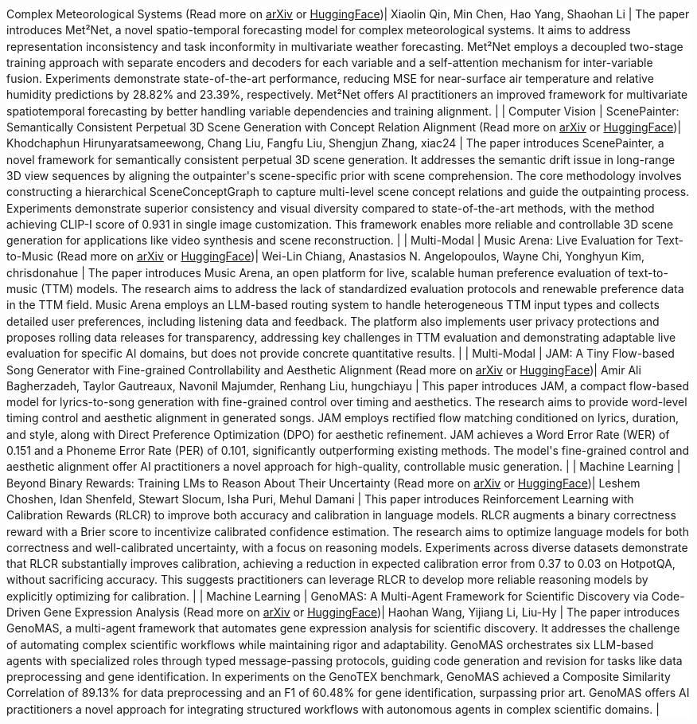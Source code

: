   Complex Meteorological Systems (Read more on [arXiv](https://arxiv.org/abs/2507.17189) or [HuggingFace](https://huggingface.co/papers/2507.17189))| Xiaolin Qin, Min Chen, Hao Yang, Shaohan Li | The paper introduces Met²Net, a novel spatio-temporal forecasting model for complex meteorological systems. It aims to address representation inconsistency and task inconformity in multivariate weather forecasting. Met²Net employs a decoupled two-stage training approach with separate encoders and decoders for each variable and a self-attention mechanism for inter-variable fusion. Experiments demonstrate state-of-the-art performance, reducing MSE for near-surface air temperature and relative humidity predictions by 28.82% and 23.39%, respectively. Met²Net offers AI practitioners an improved framework for multivariate spatiotemporal forecasting by better handling variable dependencies and training alignment. |
| Computer Vision | ScenePainter: Semantically Consistent Perpetual 3D Scene Generation with
  Concept Relation Alignment (Read more on [arXiv](https://arxiv.org/abs/2507.19058) or [HuggingFace](https://huggingface.co/papers/2507.19058))| Khodchaphun Hirunyaratsameewong, Chang Liu, Fangfu Liu, Shengjun Zhang, xiac24 | The paper introduces ScenePainter, a novel framework for semantically consistent perpetual 3D scene generation. It addresses the semantic drift issue in long-range 3D view sequences by aligning the outpainter's scene-specific prior with scene comprehension. The core methodology involves constructing a hierarchical SceneConceptGraph to capture multi-level scene concept relations and guide the outpainting process. Experiments demonstrate superior consistency and visual diversity compared to state-of-the-art methods, with the method achieving CLIP-I score of 0.931 in single image customization. This framework enables more reliable and controllable 3D scene generation for applications like video synthesis and scene reconstruction. |
| Multi-Modal | Music Arena: Live Evaluation for Text-to-Music (Read more on [arXiv](https://arxiv.org/abs/2507.20900) or [HuggingFace](https://huggingface.co/papers/2507.20900))| Wei-Lin Chiang, Anastasios N. Angelopoulos, Wayne Chi, Yonghyun Kim, chrisdonahue | The paper introduces Music Arena, an open platform for live, scalable human preference evaluation of text-to-music (TTM) models. The research aims to address the lack of standardized evaluation protocols and renewable preference data in the TTM field. Music Arena employs an LLM-based routing system to handle heterogeneous TTM input types and collects detailed user preferences, including listening data and feedback. The platform also implements user privacy protections and proposes rolling data releases for transparency, addressing key challenges in TTM evaluation and demonstrating adaptable live evaluation for specific AI domains, but does not provide concrete quantitative results. |
| Multi-Modal | JAM: A Tiny Flow-based Song Generator with Fine-grained Controllability
  and Aesthetic Alignment (Read more on [arXiv](https://arxiv.org/abs/2507.20880) or [HuggingFace](https://huggingface.co/papers/2507.20880))| Amir Ali Bagherzadeh, Taylor Gautreaux, Navonil Majumder, Renhang Liu, hungchiayu | This paper introduces JAM, a compact flow-based model for lyrics-to-song generation with fine-grained control over timing and aesthetics. The research aims to provide word-level timing control and aesthetic alignment in generated songs. JAM employs rectified flow matching conditioned on lyrics, duration, and style, along with Direct Preference Optimization (DPO) for aesthetic refinement. JAM achieves a Word Error Rate (WER) of 0.151 and a Phoneme Error Rate (PER) of 0.101, significantly outperforming existing methods. The model's fine-grained control and aesthetic alignment offer AI practitioners a novel approach for high-quality, controllable music generation. |
| Machine Learning | Beyond Binary Rewards: Training LMs to Reason About Their Uncertainty (Read more on [arXiv](https://arxiv.org/abs/2507.16806) or [HuggingFace](https://huggingface.co/papers/2507.16806))| Leshem Choshen, Idan Shenfeld, Stewart Slocum, Isha Puri, Mehul Damani | This paper introduces Reinforcement Learning with Calibration Rewards (RLCR) to improve both accuracy and calibration in language models. RLCR augments a binary correctness reward with a Brier score to incentivize calibrated confidence estimation. The research aims to optimize language models for both correctness and well-calibrated uncertainty, with a focus on reasoning models. Experiments across diverse datasets demonstrate that RLCR substantially improves calibration, achieving a reduction in expected calibration error from 0.37 to 0.03 on HotpotQA, without sacrificing accuracy. This suggests practitioners can leverage RLCR to develop more reliable reasoning models by explicitly optimizing for calibration. |
| Machine Learning | GenoMAS: A Multi-Agent Framework for Scientific Discovery via
  Code-Driven Gene Expression Analysis (Read more on [arXiv](https://arxiv.org/abs/2507.21035) or [HuggingFace](https://huggingface.co/papers/2507.21035))| Haohan Wang, Yijiang Li, Liu-Hy | The paper introduces GenoMAS, a multi-agent framework that automates gene expression analysis for scientific discovery. It addresses the challenge of automating complex scientific workflows while maintaining rigor and adaptability. GenoMAS orchestrates six LLM-based agents with specialized roles through typed message-passing protocols, guiding code generation and revision for tasks like data preprocessing and gene identification. In experiments on the GenoTEX benchmark, GenoMAS achieved a Composite Similarity Correlation of 89.13% for data preprocessing and an F1 of 60.48% for gene identification, surpassing prior art. GenoMAS offers AI practitioners a novel approach for integrating structured workflows with autonomous agents in complex scientific domains. |
